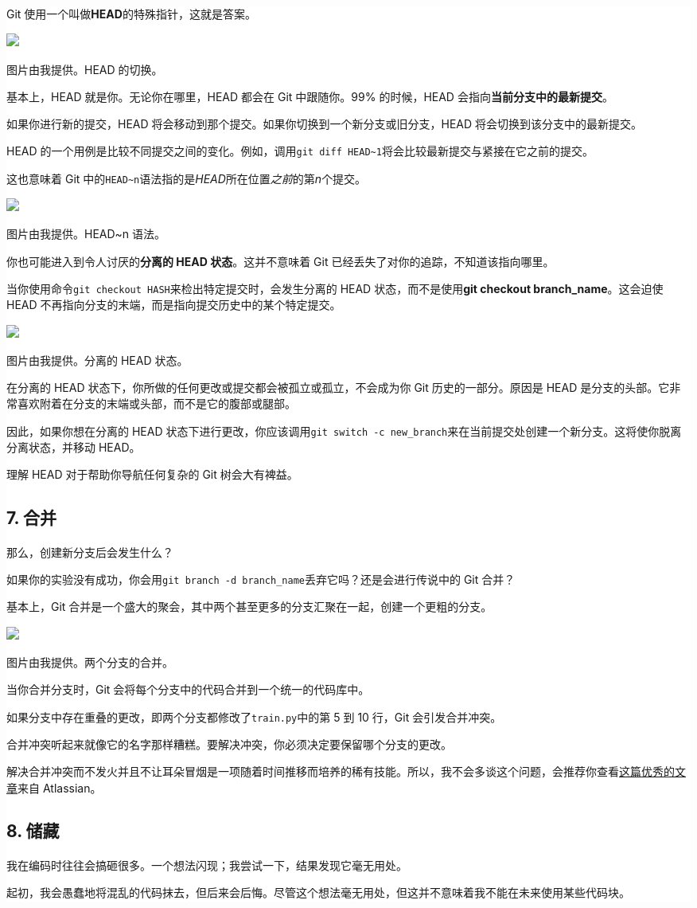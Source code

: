 Git 使用一个叫做**HEAD**的特殊指针，这就是答案。

![](../Images/da3321270729d5ad3e8dae70bad26d06.png)

图片由我提供。HEAD 的切换。

基本上，HEAD 就是你。无论你在哪里，HEAD 都会在 Git 中跟随你。99% 的时候，HEAD 会指向**当前分支中的最新提交**。

如果你进行新的提交，HEAD 将会移动到那个提交。如果你切换到一个新分支或旧分支，HEAD 将会切换到该分支中的最新提交。

HEAD 的一个用例是比较不同提交之间的变化。例如，调用`git diff HEAD~1`将会比较最新提交与紧接在它之前的提交。

这也意味着 Git 中的`HEAD~n`语法指的是*HEAD*所在位置*之前*的第*n*个提交。

![](../Images/853d1f7a1beea603b6a4ecb0903a9342.png)

图片由我提供。HEAD~n 语法。

你也可能进入到令人讨厌的**分离的 HEAD 状态**。这并不意味着 Git 已经丢失了对你的追踪，不知道该指向哪里。

当你使用命令`git checkout HASH`来检出特定提交时，会发生分离的 HEAD 状态，而不是使用**git checkout branch_name**。这会迫使 HEAD 不再指向分支的末端，而是指向提交历史中的某个特定提交。

![](../Images/27628f19f5d4ab78faa08482df1e9192.png)

图片由我提供。分离的 HEAD 状态。

在分离的 HEAD 状态下，你所做的任何更改或提交都会被孤立或孤立，不会成为你 Git 历史的一部分。原因是 HEAD 是分支的头部。它非常喜欢附着在分支的末端或头部，而不是它的腹部或腿部。

因此，如果你想在分离的 HEAD 状态下进行更改，你应该调用`git switch -c new_branch`来在当前提交处创建一个新分支。这将使你脱离分离状态，并移动 HEAD。

理解 HEAD 对于帮助你导航任何复杂的 Git 树会大有裨益。

## 7\. 合并

那么，创建新分支后会发生什么？

如果你的实验没有成功，你会用`git branch -d branch_name`丢弃它吗？还是会进行传说中的 Git 合并？

基本上，Git 合并是一个盛大的聚会，其中两个甚至更多的分支汇聚在一起，创建一个更粗的分支。

![](../Images/3e9757742580ca948f5ef32a97ab2963.png)

图片由我提供。两个分支的合并。

当你合并分支时，Git 会将每个分支中的代码合并到一个统一的代码库中。

如果分支中存在重叠的更改，即两个分支都修改了`train.py`中的第 5 到 10 行，Git 会引发合并冲突。

合并冲突听起来就像它的名字那样糟糕。要解决冲突，你必须决定要保留哪个分支的更改。

解决合并冲突而不发火并且不让耳朵冒烟是一项随着时间推移而培养的稀有技能。所以，我不会多谈这个问题，会推荐你查看[这篇优秀的文章](https://www.atlassian.com/git/tutorials/using-branches/merge-conflicts)来自 Atlassian。

## 8\. 储藏

我在编码时往往会搞砸很多。一个想法闪现；我尝试一下，结果发现它毫无用处。

起初，我会愚蠢地将混乱的代码抹去，但后来会后悔。尽管这个想法毫无用处，但这并不意味着我不能在未来使用某些代码块。
